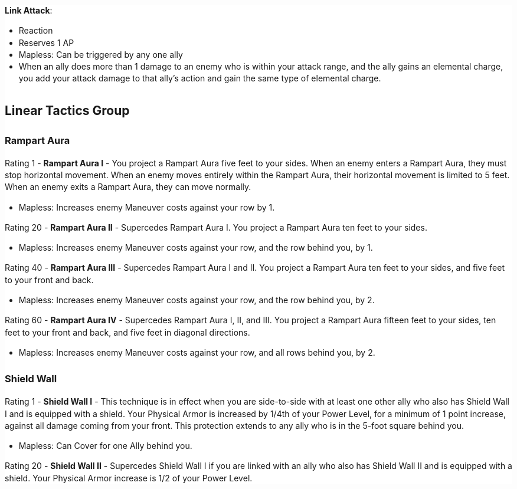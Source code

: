 **Link Attack**:

-   Reaction
-   Reserves 1 AP
-   Mapless: Can be triggered by any one ally
-   When an ally does more than 1 damage to an enemy who is within your
    attack range, and the ally gains an elemental charge, you add your
    attack damage to that ally’s action and gain the same type of
    elemental charge.

## Linear Tactics Group

### Rampart Aura

Rating 1 - **Rampart Aura I** - You project a Rampart Aura five feet to
your sides. When an enemy enters a Rampart Aura, they must stop
horizontal movement. When an enemy moves entirely within the Rampart
Aura, their horizontal movement is limited to 5 feet. When an enemy
exits a Rampart Aura, they can move normally.

-   Mapless: Increases enemy Maneuver costs against your row by 1.

Rating 20 - **Rampart Aura II** - Supercedes Rampart Aura I. You project
a Rampart Aura ten feet to your sides.

-   Mapless: Increases enemy Maneuver costs against your row, and the
    row behind you, by 1.

Rating 40 - **Rampart Aura III** - Supercedes Rampart Aura I and II. You
project a Rampart Aura ten feet to your sides, and five feet to your
front and back.

-   Mapless: Increases enemy Maneuver costs against your row, and the
    row behind you, by 2.

Rating 60 - **Rampart Aura IV** - Supercedes Rampart Aura I, II, and
III. You project a Rampart Aura fifteen feet to your sides, ten feet to
your front and back, and five feet in diagonal directions.

-   Mapless: Increases enemy Maneuver costs against your row, and all
    rows behind you, by 2.

### Shield Wall

Rating 1 - **Shield Wall I** - This technique is in effect when you are
side-to-side with at least one other ally who also has Shield Wall I and
is equipped with a shield. Your Physical Armor is increased by 1/4th of
your Power Level, for a minimum of 1 point increase, against all damage
coming from your front. This protection extends to any ally who is in
the 5-foot square behind you.

-   Mapless: Can Cover for one Ally behind you.

Rating 20 - **Shield Wall II** - Supercedes Shield Wall I if you are
linked with an ally who also has Shield Wall II and is equipped with a
shield. Your Physical Armor increase is 1/2 of your Power Level.
